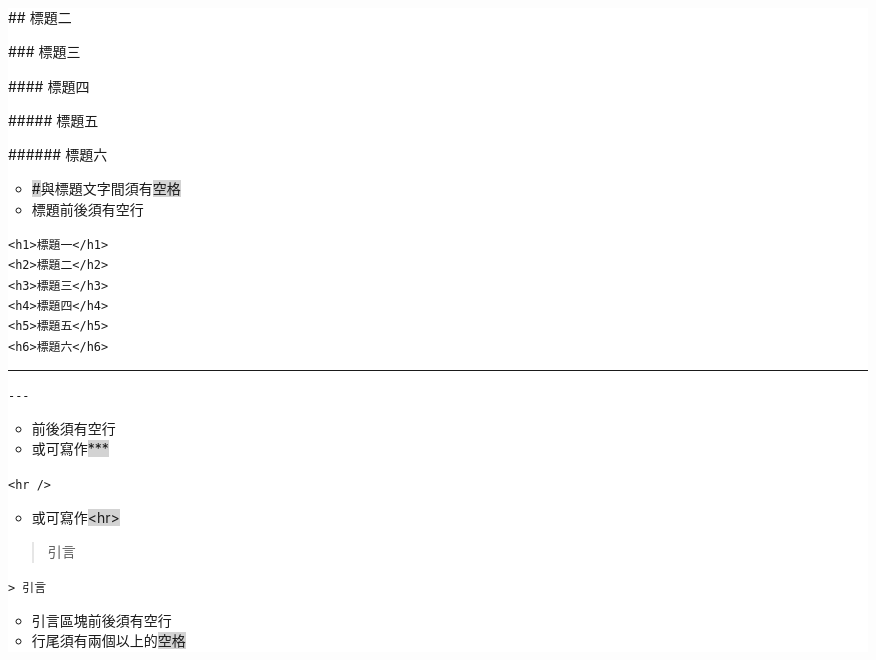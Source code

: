 <span class="p">## 標題二</span>

<span class="p">### 標題三</span>

<span class="p">#### 標題四</span>

<span class="p">##### 標題五</span>

<span class="p">###### 標題六</span></code></pre></div>
      <ul class="noindent" type="circle">
        <li><span style="background-color:lightgrey">#</span>與標題文字間須有<span style="background-color:lightgrey">空格</span></li>
        <li>標題前後須有空行</li>
      </ul>
    </td>
  </tr>
  <tr>
    <td>
<div class="highlight"><pre><code class="language-html" data-lang="html"><span class="nt">&lt;h1&gt;</span>標題一<span class="nt">&lt;/h1&gt;</span>
<span class="nt">&lt;h2&gt;</span>標題二<span class="nt">&lt;/h2&gt;</span>
<span class="nt">&lt;h3&gt;</span>標題三<span class="nt">&lt;/h3&gt;</span>
<span class="nt">&lt;h4&gt;</span>標題四<span class="nt">&lt;/h4&gt;</span>
<span class="nt">&lt;h5&gt;</span>標題五<span class="nt">&lt;/h5&gt;</span>
<span class="nt">&lt;h6&gt;</span>標題六<span class="nt">&lt;/h6&gt;</span></code></pre></div>
    </td>
  </tr>
  <tr>
    <td align="center" rowspan="2">
      <hr />
    </td>
    <td>
<div class="highlight"><pre><code class="language-md" data-lang="md"><span class="p">---</span></code></pre></div>
      <ul class="noindent" type="circle">
        <li>前後須有空行</li>
        <li>或可寫作<span style="background-color:lightgrey">***</span></li>        
      </ul>
    </td>
  </tr>
  <tr>
    <td>
<div class="highlight"><pre><code class="language-html" data-lang="html"><span class="nt">&lt;hr</span> <span class="nt">/&gt;</span></code></pre></div>
      <ul class="noindent" type="circle">
      <li>或可寫作<span style="background-color:lightgrey">&lt;hr></span></li>
      </ul>
    </td>
  </tr>
  <tr>
    <td align="center" rowspan="2">
      <blockquote>引言</blockquote>
    </td>
    <td>
<div class="highlight"><pre><code class="language-md" data-lang="md"><span class="gt">&gt; 引言  </span></code></pre></div>
      <ul class="noindent" type="circle">
        <li>引言區塊前後須有空行</li>
        <li>行尾須有兩個以上的<span style="background-color:lightgrey">空格</span></li>
      </ul>
    </td>
  </tr>
  <tr>
    <td>